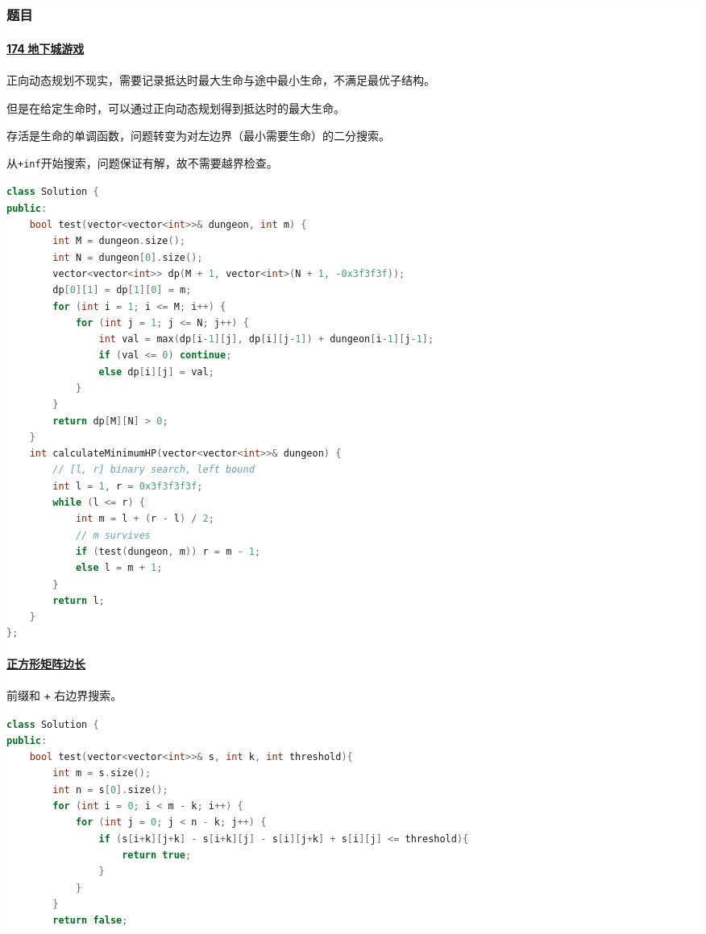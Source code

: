   

  

### 题目

#### [174 地下城游戏](https://leetcode-cn.com/problems/dungeon-game/)

正向动态规划不现实，需要记录抵达时最大生命与途中最小生命，不满足最优子结构。

但是在给定生命时，可以通过正向动态规划得到抵达时的最大生命。

存活是生命的单调函数，问题转变为对左边界（最小需要生命）的二分搜索。

从`+inf`开始搜索，问题保证有解，故不需要越界检查。

```c++
class Solution {
public:
    bool test(vector<vector<int>>& dungeon, int m) {
        int M = dungeon.size();
        int N = dungeon[0].size();
        vector<vector<int>> dp(M + 1, vector<int>(N + 1, -0x3f3f3f));
        dp[0][1] = dp[1][0] = m;
        for (int i = 1; i <= M; i++) {
            for (int j = 1; j <= N; j++) {
                int val = max(dp[i-1][j], dp[i][j-1]) + dungeon[i-1][j-1];
                if (val <= 0) continue;
                else dp[i][j] = val;
            }
        }
        return dp[M][N] > 0;
    }
    int calculateMinimumHP(vector<vector<int>>& dungeon) {
        // [l, r] binary search, left bound
        int l = 1, r = 0x3f3f3f3f;
        while (l <= r) {
            int m = l + (r - l) / 2;
            // m survives
            if (test(dungeon, m)) r = m - 1;
            else l = m + 1;
        }
        return l;
    }
};
```

#### [正方形矩阵边长](https://leetcode-cn.com/problems/maximum-side-length-of-a-square-with-sum-less-than-or-equal-to-threshold/)

前缀和 + 右边界搜索。

```c++
class Solution {
public:
    bool test(vector<vector<int>>& s, int k, int threshold){
        int m = s.size();
        int n = s[0].size();
        for (int i = 0; i < m - k; i++) {
            for (int j = 0; j < n - k; j++) {
                if (s[i+k][j+k] - s[i+k][j] - s[i][j+k] + s[i][j] <= threshold){
                    return true;
                }
            }
        }
        return false;
```